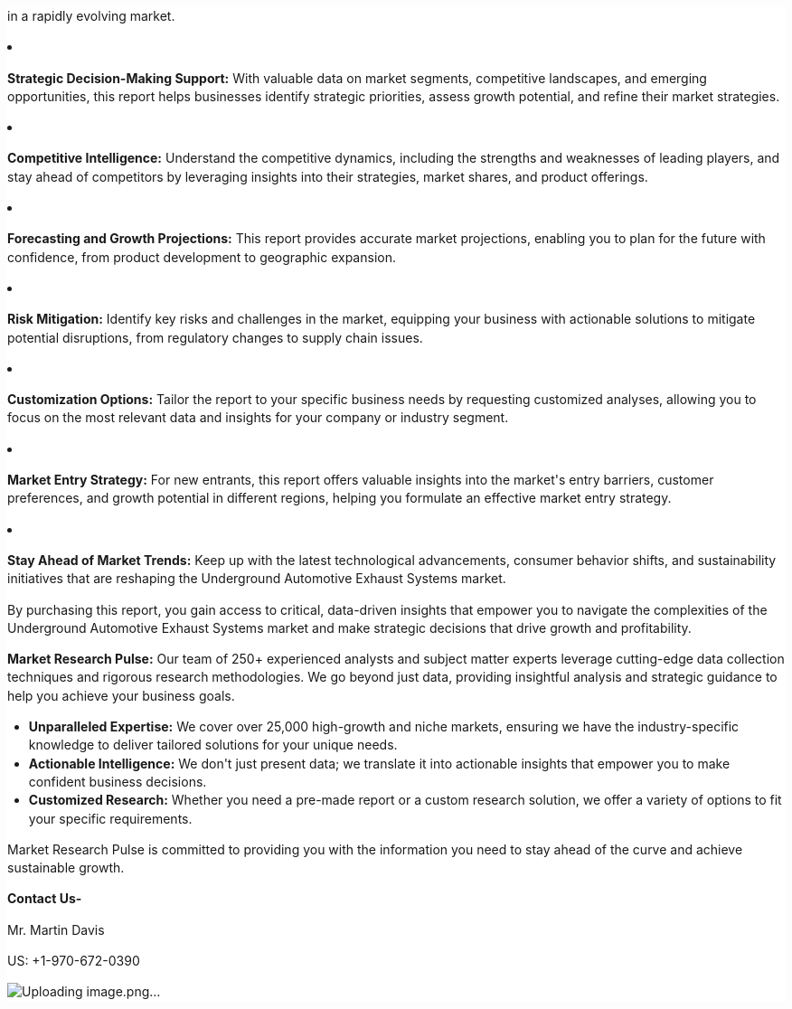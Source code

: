 in a rapidly evolving market.</p></li><li><p><strong>Strategic Decision-Making Support:</strong> With valuable data on market segments, competitive landscapes, and emerging opportunities, this report helps businesses identify strategic priorities, assess growth potential, and refine their market strategies.</p></li><li><p><strong>Competitive Intelligence:</strong> Understand the competitive dynamics, including the strengths and weaknesses of leading players, and stay ahead of competitors by leveraging insights into their strategies, market shares, and product offerings.</p></li><li><p><strong>Forecasting and Growth Projections:</strong> This report provides accurate market projections, enabling you to plan for the future with confidence, from product development to geographic expansion.</p></li><li><p><strong>Risk Mitigation:</strong> Identify key risks and challenges in the market, equipping your business with actionable solutions to mitigate potential disruptions, from regulatory changes to supply chain issues.</p></li><li><p><strong>Customization Options:</strong> Tailor the report to your specific business needs by requesting customized analyses, allowing you to focus on the most relevant data and insights for your company or industry segment.</p></li><li><p><strong>Market Entry Strategy:</strong> For new entrants, this report offers valuable insights into the market's entry barriers, customer preferences, and growth potential in different regions, helping you formulate an effective market entry strategy.</p></li><li><p><strong>Stay Ahead of Market Trends:</strong> Keep up with the latest technological advancements, consumer behavior shifts, and sustainability initiatives that are reshaping the Underground Automotive Exhaust Systems market.</p></li></ol><p>By purchasing this report, you gain access to critical, data-driven insights that empower you to navigate the complexities of the Underground Automotive Exhaust Systems market and make strategic decisions that drive growth and profitability.</p><p><strong>Market Research Pulse:</strong>&nbsp;Our team of 250+ experienced analysts and subject matter experts leverage cutting-edge data collection techniques and rigorous research methodologies. We go beyond just data, providing insightful analysis and strategic guidance to help you achieve your business goals.</p><ul><li><strong>Unparalleled Expertise:</strong>&nbsp;We cover over 25,000 high-growth and niche markets, ensuring we have the industry-specific knowledge to deliver tailored solutions for your unique needs.</li><li><strong>Actionable Intelligence:</strong>&nbsp;We don't just present data; we translate it into actionable insights that empower you to make confident business decisions.</li><li><strong>Customized Research:</strong>&nbsp;Whether you need a pre-made report or a custom research solution, we offer a variety of options to fit your specific requirements.</li></ul><p>Market Research Pulse is committed to providing you with the information you need to stay ahead of the curve and achieve sustainable growth.</p><p><strong>Contact Us-</strong></p><p>Mr. Martin Davis</p><p>US: +1-970-672-0390</p>
![Uploading image.png…]()
